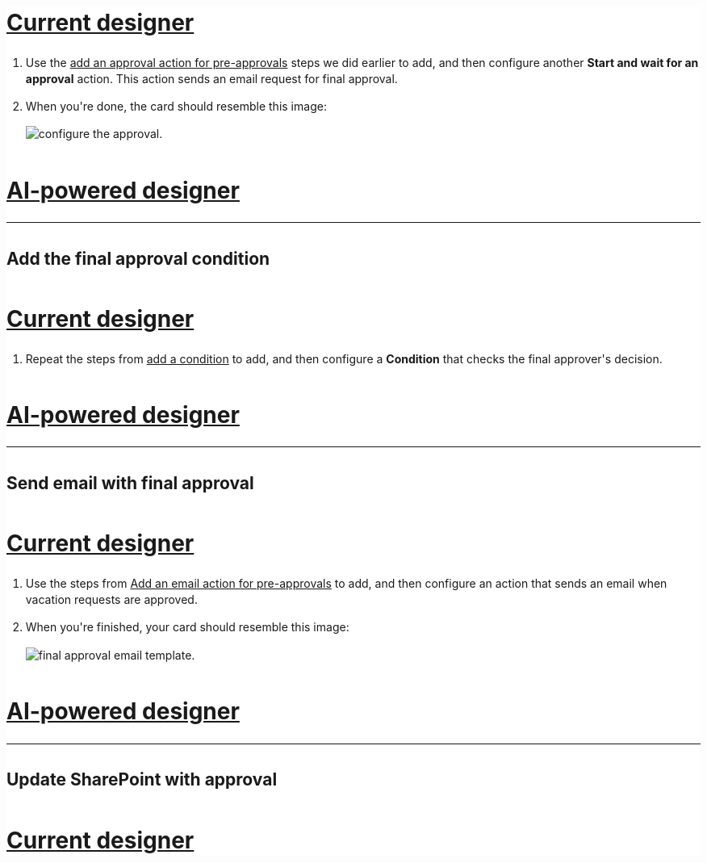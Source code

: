 # [Current designer](#tab/current-designer)

1. Use the [add an approval action for pre-approvals](sequential-modern-approvals.md#add-an-approval-action-for-pre-approvals) steps we did earlier to add, and then configure another **Start and wait for an approval** action. This action sends an email request for final approval.
2. When you're done, the card should resemble this image:
   
    ![configure the approval.](./media/sequential-modern-approvals/provide-approval-config-info.png)

# [AI-powered designer](#tab/ai-powered-designer)

---

## Add the final approval condition

# [Current designer](#tab/current-designer)

1. Repeat the steps from [add a condition](sequential-modern-approvals.md#add-a-condition) to add, and then configure a **Condition** that checks the final approver's decision.

# [AI-powered designer](#tab/ai-powered-designer)

---

## Send email with final approval

# [Current designer](#tab/current-designer)

1. Use the steps from [Add an email action for pre-approvals](sequential-modern-approvals.md#add-an-email-action-for-pre-approvals) to add, and then configure an action that sends an email when vacation requests are approved.
2. When you're finished, your card should resemble this image:
   
   ![final approval email template.](./media/sequential-modern-approvals/vacatioin-request-approved-email-template.png)

# [AI-powered designer](#tab/ai-powered-designer)

---

## Update SharePoint with approval

# [Current designer](#tab/current-designer)

